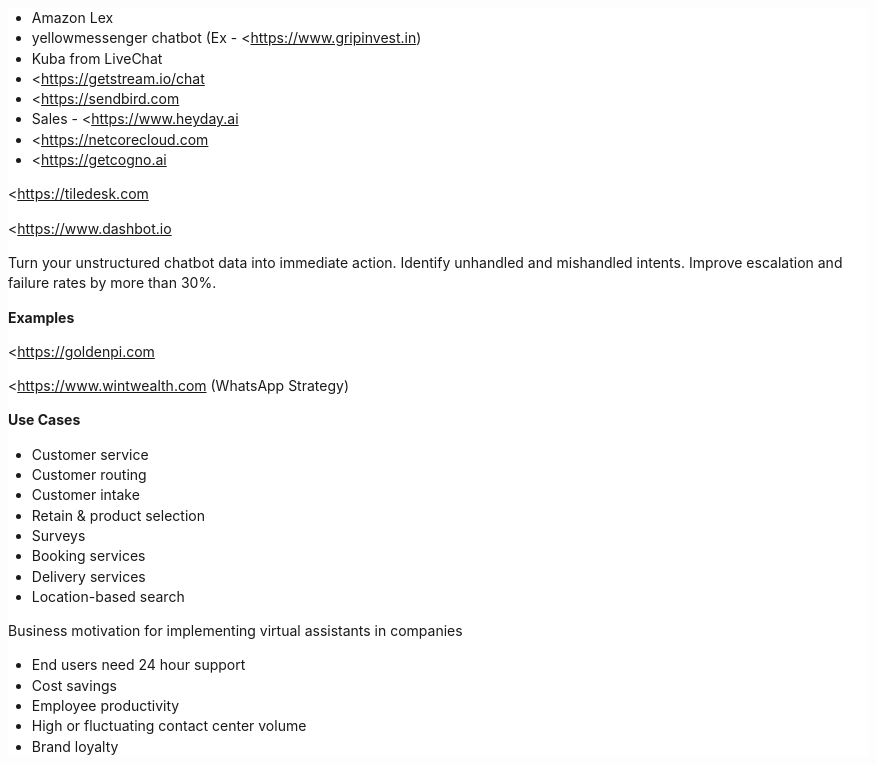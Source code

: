 -   Amazon Lex
-   yellowmessenger chatbot (Ex - <https://www.gripinvest.in)
-   Kuba from LiveChat
-   <https://getstream.io/chat
-   <https://sendbird.com
-   Sales - <https://www.heyday.ai
-   <https://netcorecloud.com
-   <https://getcogno.ai



<https://tiledesk.com



<https://www.dashbot.io

Turn your unstructured chatbot data into immediate action. Identify unhandled and mishandled intents. Improve escalation and failure rates by more than 30%.



**Examples**

<https://goldenpi.com

<https://www.wintwealth.com (WhatsApp Strategy)



**Use Cases**
-   Customer service
-   Customer routing
-   Customer intake
-   Retain & product selection
-   Surveys
-   Booking services
-   Delivery services
-   Location-based search



Business motivation for implementing virtual assistants in companies
-   End users need 24 hour support
-   Cost savings
-   Employee productivity
-   High or fluctuating contact center volume
-   Brand loyalty










